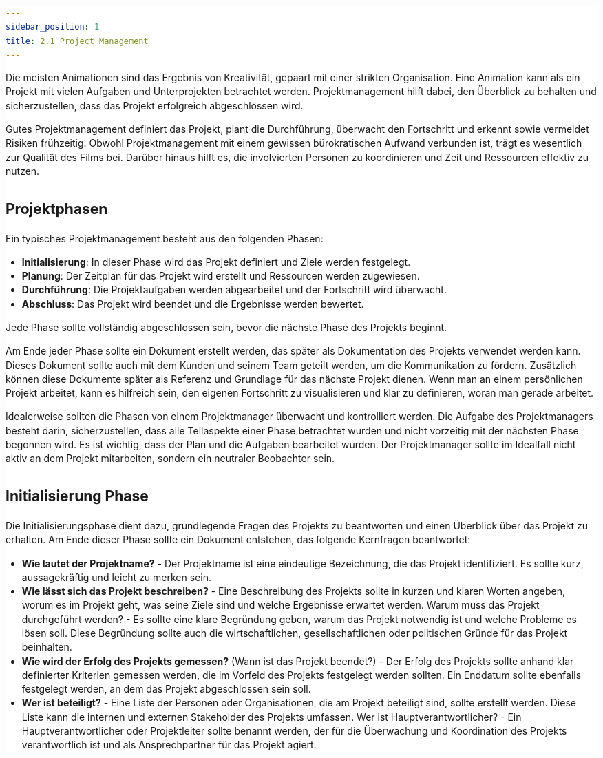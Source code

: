 ```yaml
---
sidebar_position: 1
title: 2.1 Project Management
---
```


Die meisten Animationen sind das Ergebnis von Kreativität, gepaart mit einer strikten Organisation. Eine Animation kann als ein Projekt mit vielen Aufgaben und Unterprojekten betrachtet werden. Projektmanagement hilft dabei, den Überblick zu behalten und sicherzustellen, dass das Projekt erfolgreich abgeschlossen wird.

Gutes Projektmanagement definiert das Projekt, plant die Durchführung, überwacht den Fortschritt und erkennt sowie vermeidet Risiken frühzeitig. Obwohl Projektmanagement mit einem gewissen bürokratischen Aufwand verbunden ist, trägt es wesentlich zur Qualität des Films bei. Darüber hinaus hilft es, die involvierten Personen zu koordinieren und Zeit und Ressourcen effektiv zu nutzen.

## Projektphasen

Ein typisches Projektmanagement  besteht aus den folgenden Phasen:

* **Initialisierung**: In dieser Phase wird das Projekt definiert und Ziele werden festgelegt.
* **Planung**: Der Zeitplan für das Projekt wird erstellt und Ressourcen werden zugewiesen.
* **Durchführung**: Die Projektaufgaben werden abgearbeitet und der Fortschritt wird überwacht.
* **Abschluss**: Das Projekt wird beendet und die Ergebnisse werden bewertet.

Jede Phase sollte vollständig abgeschlossen sein, bevor die nächste Phase des Projekts beginnt.

Am Ende jeder Phase sollte ein Dokument erstellt werden, das später als Dokumentation des Projekts verwendet werden kann. Dieses Dokument sollte auch mit dem Kunden und seinem Team geteilt werden, um die Kommunikation zu fördern. Zusätzlich können diese Dokumente später als Referenz und Grundlage für das nächste Projekt dienen. Wenn man an einem persönlichen Projekt arbeitet, kann es hilfreich sein, den eigenen Fortschritt zu visualisieren und klar zu definieren, woran man gerade arbeitet.

Idealerweise sollten die Phasen von einem Projektmanager überwacht und kontrolliert werden. Die Aufgabe des Projektmanagers besteht darin, sicherzustellen, dass alle Teilaspekte einer Phase betrachtet wurden und nicht vorzeitig mit der nächsten Phase begonnen wird. Es ist wichtig, dass der Plan und die Aufgaben bearbeitet wurden. Der Projektmanager sollte im Idealfall nicht aktiv an dem Projekt mitarbeiten, sondern ein neutraler Beobachter sein.

## Initialisierung Phase

Die Initialisierungsphase dient dazu, grundlegende Fragen des Projekts zu beantworten und einen Überblick über das Projekt zu erhalten. Am Ende dieser Phase sollte ein Dokument entstehen, das folgende Kernfragen beantwortet:

* **Wie lautet der Projektname?** - Der Projektname ist eine eindeutige Bezeichnung, die das Projekt identifiziert. Es sollte kurz, aussagekräftig und leicht zu merken sein.
* **Wie lässt sich das Projekt beschreiben?** - Eine Beschreibung des Projekts sollte in kurzen und klaren Worten angeben, worum es im Projekt geht, was seine Ziele sind und welche Ergebnisse erwartet werden.
Warum muss das Projekt durchgeführt werden? - Es sollte eine klare Begründung geben, warum das Projekt notwendig ist und welche Probleme es lösen soll. Diese Begründung sollte auch die wirtschaftlichen, gesellschaftlichen oder politischen Gründe für das Projekt beinhalten.
* **Wie wird der Erfolg des Projekts gemessen?** (Wann ist das Projekt beendet?) - Der Erfolg des Projekts sollte anhand klar definierter Kriterien gemessen werden, die im Vorfeld des Projekts festgelegt werden sollten. Ein Enddatum sollte ebenfalls festgelegt werden, an dem das Projekt abgeschlossen sein soll.
* **Wer ist beteiligt?** - Eine Liste der Personen oder Organisationen, die am Projekt beteiligt sind, sollte erstellt werden. Diese Liste kann die internen und externen Stakeholder des Projekts umfassen.
Wer ist Hauptverantwortlicher? - Ein Hauptverantwortlicher oder Projektleiter sollte benannt werden, der für die Überwachung und Koordination des Projekts verantwortlich ist und als Ansprechpartner für das Projekt agiert.